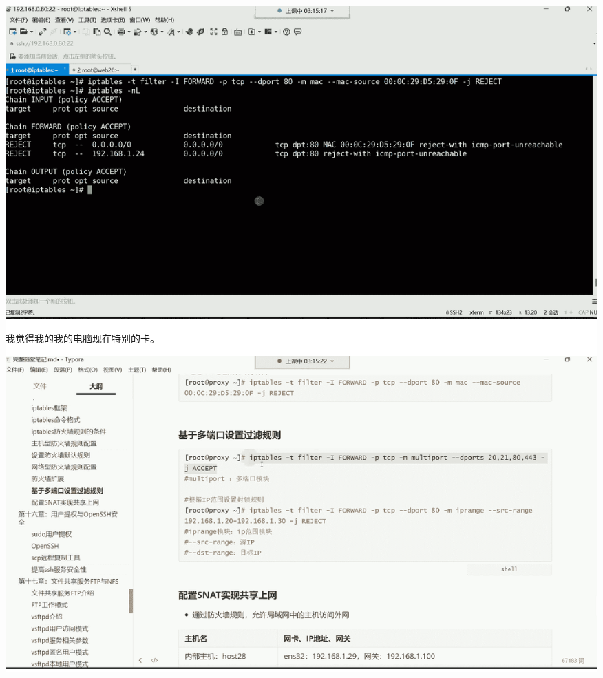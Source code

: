 ![](img/bf13c8ac8da02bf7416d902f6a501924_124.png)

我觉得我的我的电脑现在特别的卡。

![](img/bf13c8ac8da02bf7416d902f6a501924_126.png)
